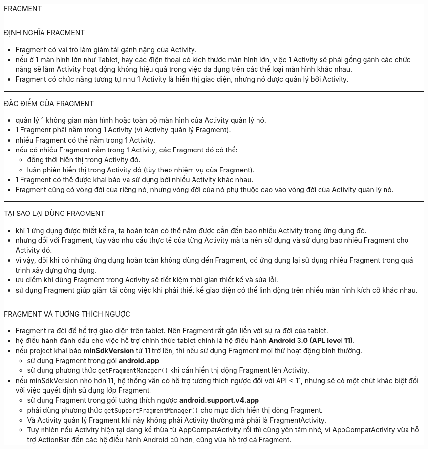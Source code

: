 FRAGMENT

___

ĐỊNH NGHĨA FRAGMENT

- Fragment có vai trò làm giảm tải gánh nặng của Activity.
- nếu ở 1 màn hinh lớn như Tablet, hay các điện thoại có kích thước màn hình lớn, việc 1 Activity sẽ phải gồng gánh các chức năng sẽ làm Activity hoạt động không hiệu quả trong việc đa dụng trên các thể loại màn hình khác nhau.
- Fragment có chức năng tương tự như 1 Activity là hiển thị giao diện, nhưng nó được quản lý bởi Activity.
___

ĐẶC ĐIỂM CỦA FRAGMENT

- quản lý 1 không gian màn hình hoặc toàn bộ màn hình của Activity quản lý nó.
- 1 Fragment phải nằm trong 1 Activity (vì Activity quản lý Fragment).
- nhiều Fragment có thể nằm trong 1 Activity.
- nếu có nhiều Fragment nằm trong 1 Activity, các Fragment đó có thể:
	- đồng thời hiển thị trong Activity đó.
	- luân phiên hiển thị trong Activity đó (tùy theo nhiệm vụ của Fragment).
- 1 Fragment có thể được khai báo và sử dụng bởi nhiều Activity khác nhau.
- Fragment cũng có vòng đời của riêng nó, nhưng vòng đời của nó phụ thuộc cao vào vòng đời của Activity quản lý nó.

___

TẠI SAO LẠI DÙNG FRAGMENT

- khi 1 ứng dụng được thiết kế ra, ta hoàn toàn có thể nắm được cần đến bao nhiều Activity trong ứng dụng đó.
- nhưng đối với Fragment, tùy vào nhu cầu thực tế của từng Activity mà ta nên sử dụng và sử dụng bao nhiêu Fragment cho Activity đó.
- vì vậy, đôi khi có những ứng dụng hoàn toàn không dùng đến Fragment, có ứng dụng lại sử dụng nhiều Fragment trong quá trình xây dựng ứng dụng.
- ưu điểm khi dùng Fragment trong Activity sẽ tiết kiệm thời gian thiết kế và sửa lỗi.
- sử dụng Fragment giúp giảm tải công việc khi phải thiết kế giao diện có thể linh động trên nhiều màn hình kích cỡ khác nhau.

___

FRAGMENT VÀ TƯƠNG THÍCH NGƯỢC

- Fragment ra đời để hỗ trợ giao diện trên tablet. Nên Fragment rất gắn liền với sự ra đời của tablet. 
- hệ điều hành đánh dấu cho việc hỗ trợ chính thức tablet chính là hệ điều hành __Android 3.0 (APL level 11)__.
- nếu project khai báo __minSdkVersion__ từ 11 trở lên, thì nếu sử dụng Fragment mọi thứ hoạt động bình thường.
	- sử dụng Fragment trong gói __android.app__
	- sử dụng phương thức ``getFragmentManager()`` khi cần hiển thị động Fragment lên Activity.
- nếu minSdkVersion nhỏ hơn 11, hệ thống vẫn có hỗ trợ tương thích ngược đối với API < 11, nhưng sẽ có một chút khác biệt đối với việc quyết định sử dụng lớp Fragment.
	- sử dụng Fragment trong gói tương thích ngược __android.support.v4.app__
	- phải dùng phương thức ``getSupportFragmentManager()`` cho mục đích hiển thị động Fragment.
	- Và Activity quản lý Fragment khi này không phải Activity thường mà phải là FragmentActivity.
	- Tuy nhiên nếu Activity hiện tại đang kế thừa từ AppCompatActivity rồi thì cũng yên tâm nhé, vì AppCompatActivity vừa hỗ trợ ActionBar đến các hệ điều hành Android cũ hơn, cũng vừa hỗ trợ cả Fragment.

